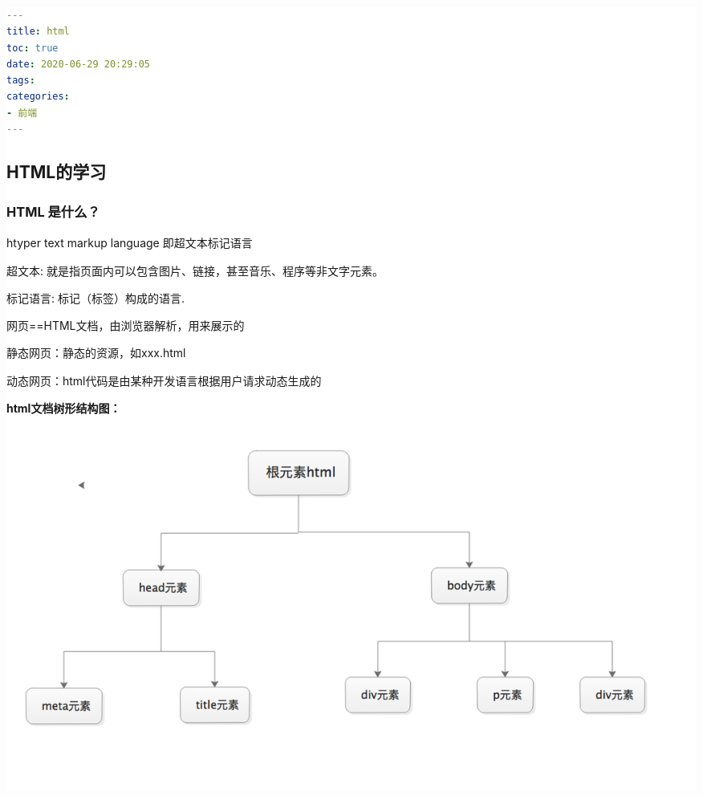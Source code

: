 ```yaml
---
title: html
toc: true
date: 2020-06-29 20:29:05
tags:
categories:
- 前端
---
```


## HTML的学习

### HTML 是什么？

htyper text markup language  即超文本标记语言

超文本: 就是指页面内可以包含图片、链接，甚至音乐、程序等非文字元素。

标记语言: 标记（标签）构成的语言.



网页==HTML文档，由浏览器解析，用来展示的

静态网页：静态的资源，如xxx.html

动态网页：html代码是由某种开发语言根据用户请求动态生成的

**html文档树形结构图：**

  ![img](_attachments/3ef7919da29108e489bc32f5ffd6a794.png)
